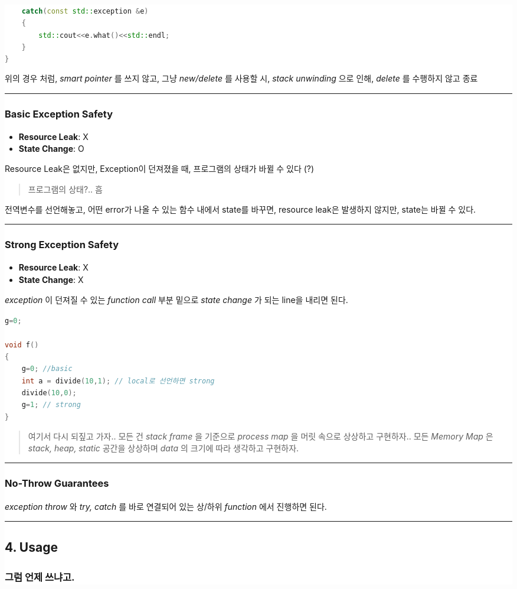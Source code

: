 ```cpp
	catch(const std::exception &e)
	{
		std::cout<<e.what()<<std::endl;
	}
}
```

위의 경우 처럼, _smart pointer_ 를 쓰지 않고, 그냥 _new/delete_ 를 사용할 시, _stack unwinding_ 으로 인해, _delete_ 를 수행하지 않고 종료

---
### Basic Exception Safety

- **Resource Leak**: X
- **State Change**: O

Resource Leak은 없지만, Exception이 던져졌을 때, 프로그램의 상태가 바뀔 수 있다 (?)
> 프로그램의 상태?.. 흠

전역변수를 선언해놓고, 어떤 error가 나올 수 있는 함수 내에서 state를 바꾸면, resource leak은 발생하지 않지만, state는 바뀔 수 있다.

---
### Strong Exception Safety

- **Resource Leak**: X
- **State Change**: X

_exception_ 이 던져질 수 있는 _function call_ 부분 밑으로 _state change_ 가 되는 line을 내리면 된다.

```cpp
g=0; 

void f()
{
	g=0; //basic
	int a = divide(10,1); // local로 선언하면 strong
	divide(10,0); 
	g=1; // strong
}
```

> 여기서 다시 되짚고 가자.. 모든 건 _stack frame_ 을 기준으로 _process map_ 을 머릿 속으로 상상하고 구현하자.. 모든 _Memory Map_ 은 _stack, heap, static_ 공간을 상상하며 _data_ 의 크기에 따라 생각하고 구현하자.

---
### No-Throw Guarantees

_exception throw_ 와 _try, catch_ 를 바로 연결되어 있는 상/하위 _function_ 에서 진행하면 된다.


---
## 4. Usage

### 그럼 언제 쓰냐고.
